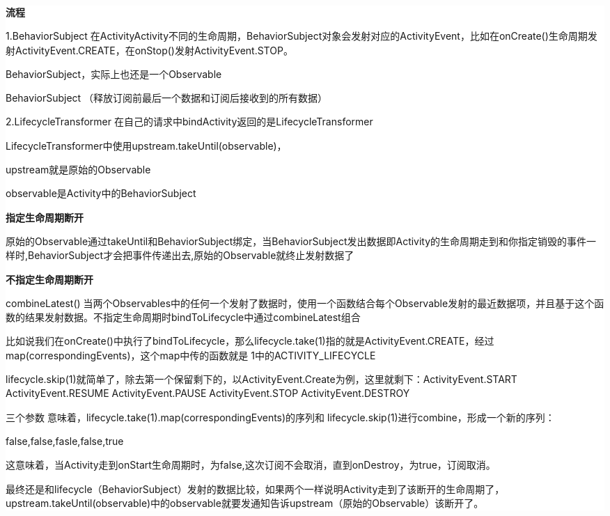 
**流程**

1.BehaviorSubject 在ActivityActivity不同的生命周期，BehaviorSubject对象会发射对应的ActivityEvent，比如在onCreate()生命周期发射ActivityEvent.CREATE，在onStop()发射ActivityEvent.STOP。

BehaviorSubject，实际上也还是一个Observable

BehaviorSubject （释放订阅前最后一个数据和订阅后接收到的所有数据）


2.LifecycleTransformer 在自己的请求中bindActivity返回的是LifecycleTransformer

 LifecycleTransformer中使用upstream.takeUntil(observable)，

upstream就是原始的Observable

observable是Activity中的BehaviorSubject

**指定生命周期断开**

原始的Observable通过takeUntil和BehaviorSubject绑定，当BehaviorSubject发出数据即Activity的生命周期走到和你指定销毁的事件一样时,BehaviorSubject才会把事件传递出去,原始的Observable就终止发射数据了

**不指定生命周期断开**

combineLatest() 当两个Observables中的任何一个发射了数据时，使用一个函数结合每个Observable发射的最近数据项，并且基于这个函数的结果发射数据。不指定生命周期时bindToLifecycle中通过combineLatest组合


比如说我们在onCreate()中执行了bindToLifecycle，那么lifecycle.take(1)指的就是ActivityEvent.CREATE，经过map(correspondingEvents)，这个map中传的函数就是 1中的ACTIVITY_LIFECYCLE

lifecycle.skip(1)就简单了，除去第一个保留剩下的，以ActivityEvent.Create为例，这里就剩下：ActivityEvent.START
ActivityEvent.RESUME
ActivityEvent.PAUSE
ActivityEvent.STOP
ActivityEvent.DESTROY


三个参数 意味着，lifecycle.take(1).map(correspondingEvents)的序列和 lifecycle.skip(1)进行combine，形成一个新的序列：

false,false,fasle,false,true

这意味着，当Activity走到onStart生命周期时，为false,这次订阅不会取消，直到onDestroy，为true，订阅取消。

最终还是和lifecycle（BehaviorSubject）发射的数据比较，如果两个一样说明Activity走到了该断开的生命周期了，upstream.takeUntil(observable)中的observable就要发通知告诉upstream（原始的Observable）该断开了。


